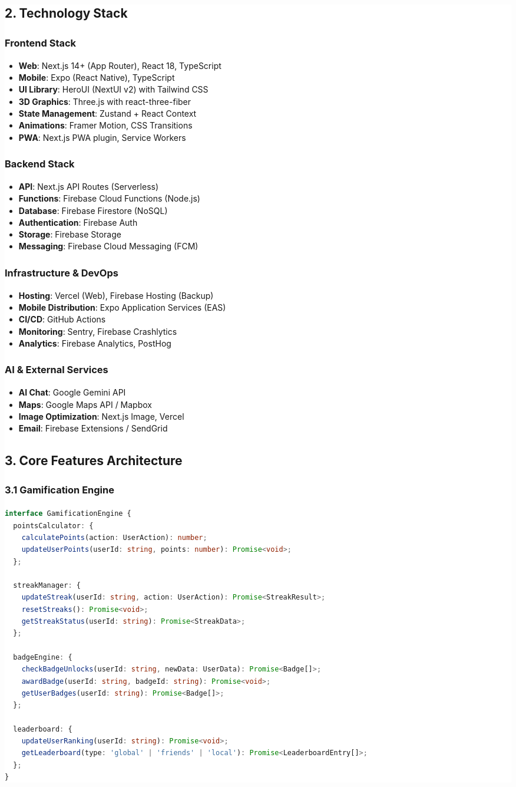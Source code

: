 
## 2. Technology Stack

### Frontend Stack
- **Web**: Next.js 14+ (App Router), React 18, TypeScript
- **Mobile**: Expo (React Native), TypeScript
- **UI Library**: HeroUI (NextUI v2) with Tailwind CSS
- **3D Graphics**: Three.js with react-three-fiber
- **State Management**: Zustand + React Context
- **Animations**: Framer Motion, CSS Transitions
- **PWA**: Next.js PWA plugin, Service Workers

### Backend Stack
- **API**: Next.js API Routes (Serverless)
- **Functions**: Firebase Cloud Functions (Node.js)
- **Database**: Firebase Firestore (NoSQL)
- **Authentication**: Firebase Auth
- **Storage**: Firebase Storage
- **Messaging**: Firebase Cloud Messaging (FCM)

### Infrastructure & DevOps
- **Hosting**: Vercel (Web), Firebase Hosting (Backup)
- **Mobile Distribution**: Expo Application Services (EAS)
- **CI/CD**: GitHub Actions
- **Monitoring**: Sentry, Firebase Crashlytics
- **Analytics**: Firebase Analytics, PostHog

### AI & External Services
- **AI Chat**: Google Gemini API
- **Maps**: Google Maps API / Mapbox
- **Image Optimization**: Next.js Image, Vercel
- **Email**: Firebase Extensions / SendGrid

## 3. Core Features Architecture

### 3.1 Gamification Engine
```typescript
interface GamificationEngine {
  pointsCalculator: {
    calculatePoints(action: UserAction): number;
    updateUserPoints(userId: string, points: number): Promise<void>;
  };
  
  streakManager: {
    updateStreak(userId: string, action: UserAction): Promise<StreakResult>;
    resetStreaks(): Promise<void>;
    getStreakStatus(userId: string): Promise<StreakData>;
  };
  
  badgeEngine: {
    checkBadgeUnlocks(userId: string, newData: UserData): Promise<Badge[]>;
    awardBadge(userId: string, badgeId: string): Promise<void>;
    getUserBadges(userId: string): Promise<Badge[]>;
  };
  
  leaderboard: {
    updateUserRanking(userId: string): Promise<void>;
    getLeaderboard(type: 'global' | 'friends' | 'local'): Promise<LeaderboardEntry[]>;
  };
}
```

